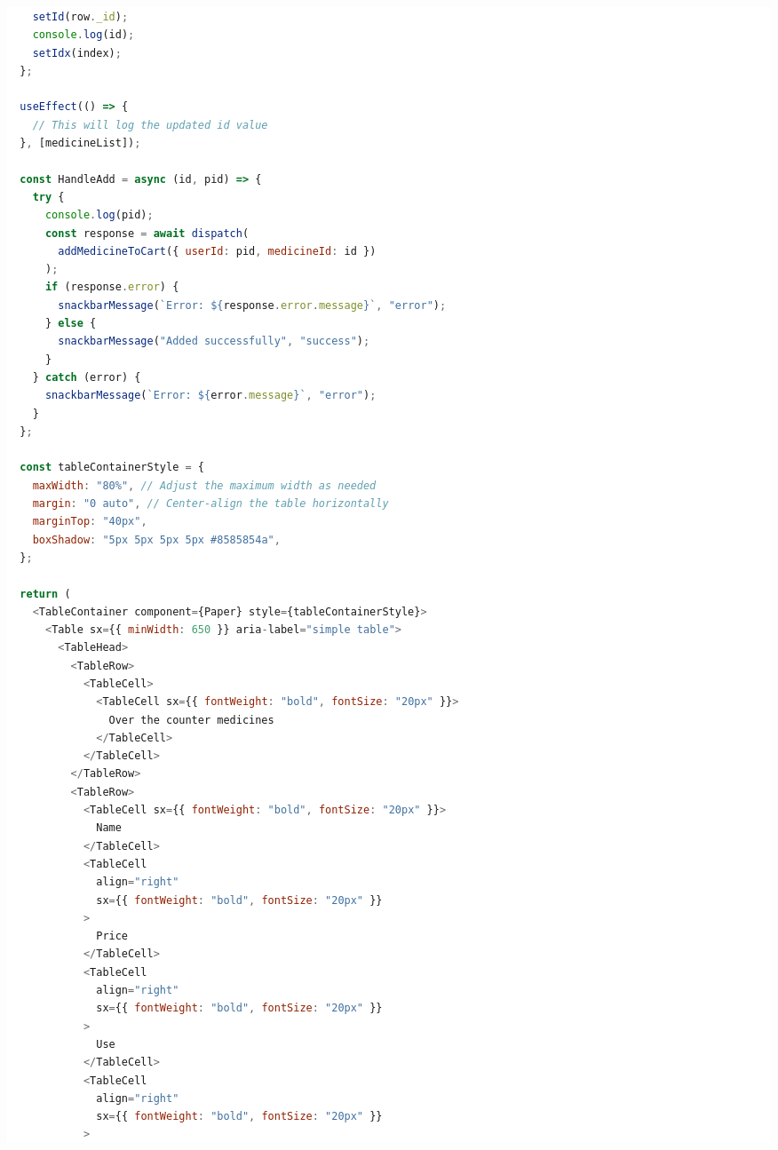 ```javascript
    setId(row._id);
    console.log(id);
    setIdx(index);
  };

  useEffect(() => {
    // This will log the updated id value
  }, [medicineList]);

  const HandleAdd = async (id, pid) => {
    try {
      console.log(pid);
      const response = await dispatch(
        addMedicineToCart({ userId: pid, medicineId: id })
      );
      if (response.error) {
        snackbarMessage(`Error: ${response.error.message}`, "error");
      } else {
        snackbarMessage("Added successfully", "success");
      }
    } catch (error) {
      snackbarMessage(`Error: ${error.message}`, "error");
    }
  };

  const tableContainerStyle = {
    maxWidth: "80%", // Adjust the maximum width as needed
    margin: "0 auto", // Center-align the table horizontally
    marginTop: "40px",
    boxShadow: "5px 5px 5px 5px #8585854a",
  };

  return (
    <TableContainer component={Paper} style={tableContainerStyle}>
      <Table sx={{ minWidth: 650 }} aria-label="simple table">
        <TableHead>
          <TableRow>
            <TableCell>
              <TableCell sx={{ fontWeight: "bold", fontSize: "20px" }}>
                Over the counter medicines
              </TableCell>
            </TableCell>
          </TableRow>
          <TableRow>
            <TableCell sx={{ fontWeight: "bold", fontSize: "20px" }}>
              Name
            </TableCell>
            <TableCell
              align="right"
              sx={{ fontWeight: "bold", fontSize: "20px" }}
            >
              Price
            </TableCell>
            <TableCell
              align="right"
              sx={{ fontWeight: "bold", fontSize: "20px" }}
            >
              Use
            </TableCell>
            <TableCell
              align="right"
              sx={{ fontWeight: "bold", fontSize: "20px" }}
            >
```